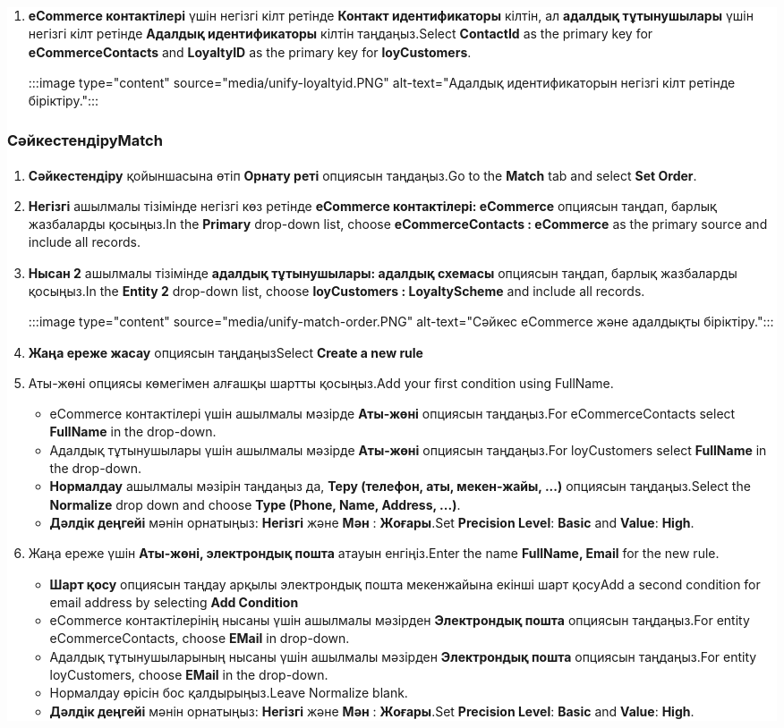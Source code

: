 1. <span data-ttu-id="ccdcb-167">**eCommerce контактілері** үшін негізгі кілт ретінде **Контакт идентификаторы** кілтін, ал **адалдық тұтынушылары** үшін негізгі кілт ретінде **Адалдық идентификаторы** кілтін таңдаңыз.</span><span class="sxs-lookup"><span data-stu-id="ccdcb-167">Select **ContactId** as the primary key for **eCommerceContacts** and **LoyaltyID** as the primary key for **loyCustomers**.</span></span>

   :::image type="content" source="media/unify-loyaltyid.PNG" alt-text="Адалдық идентификаторын негізгі кілт ретінде біріктіру.":::

### <a name="match"></a><span data-ttu-id="ccdcb-169">Сәйкестендіру</span><span class="sxs-lookup"><span data-stu-id="ccdcb-169">Match</span></span>

1. <span data-ttu-id="ccdcb-170">**Сәйкестендіру** қойыншасына өтіп **Орнату реті** опциясын таңдаңыз.</span><span class="sxs-lookup"><span data-stu-id="ccdcb-170">Go to the **Match** tab and select **Set Order**.</span></span>

1. <span data-ttu-id="ccdcb-171">**Негізгі** ашылмалы тізімінде негізгі көз ретінде **eCommerce контактілері: eCommerce** опциясын таңдап, барлық жазбаларды қосыңыз.</span><span class="sxs-lookup"><span data-stu-id="ccdcb-171">In the **Primary** drop-down list, choose **eCommerceContacts : eCommerce** as the primary source and include all records.</span></span>

1. <span data-ttu-id="ccdcb-172">**Нысан 2** ашылмалы тізімінде **адалдық тұтынушылары: адалдық схемасы** опциясын таңдап, барлық жазбаларды қосыңыз.</span><span class="sxs-lookup"><span data-stu-id="ccdcb-172">In the **Entity 2** drop-down list, choose **loyCustomers : LoyaltyScheme** and include all records.</span></span>

   :::image type="content" source="media/unify-match-order.PNG" alt-text="Сәйкес eCommerce және адалдықты біріктіру.":::

1. <span data-ttu-id="ccdcb-174">**Жаңа ереже жасау** опциясын таңдаңыз</span><span class="sxs-lookup"><span data-stu-id="ccdcb-174">Select **Create a new rule**</span></span>

1. <span data-ttu-id="ccdcb-175">Аты-жөні опциясы көмегімен алғашқы шартты қосыңыз.</span><span class="sxs-lookup"><span data-stu-id="ccdcb-175">Add your first condition using FullName.</span></span>

   * <span data-ttu-id="ccdcb-176">eCommerce контактілері үшін ашылмалы мәзірде **Аты-жөні** опциясын таңдаңыз.</span><span class="sxs-lookup"><span data-stu-id="ccdcb-176">For eCommerceContacts select **FullName** in the drop-down.</span></span>
   * <span data-ttu-id="ccdcb-177">Адалдық тұтынушылары үшін ашылмалы мәзірде **Аты-жөні** опциясын таңдаңыз.</span><span class="sxs-lookup"><span data-stu-id="ccdcb-177">For loyCustomers select **FullName** in the drop-down.</span></span>
   * <span data-ttu-id="ccdcb-178">**Нормалдау** ашылмалы мәзірін таңдаңыз да, **Теру (телефон, аты, мекен-жайы, ...)** опциясын таңдаңыз.</span><span class="sxs-lookup"><span data-stu-id="ccdcb-178">Select the **Normalize** drop down and choose **Type (Phone, Name, Address, ...)**.</span></span>
   * <span data-ttu-id="ccdcb-179">**Дәлдік деңгейі** мәнін орнатыңыз: **Негізгі** және **Мән** : **Жоғары**.</span><span class="sxs-lookup"><span data-stu-id="ccdcb-179">Set **Precision Level**: **Basic** and **Value**: **High**.</span></span>

1. <span data-ttu-id="ccdcb-180">Жаңа ереже үшін **Аты-жөні, электрондық пошта** атауын енгіңіз.</span><span class="sxs-lookup"><span data-stu-id="ccdcb-180">Enter the name **FullName, Email** for the new rule.</span></span>

   * <span data-ttu-id="ccdcb-181">**Шарт қосу** опциясын таңдау арқылы электрондық пошта мекенжайына екінші шарт қосу</span><span class="sxs-lookup"><span data-stu-id="ccdcb-181">Add a second condition for email address by selecting **Add Condition**</span></span>
   * <span data-ttu-id="ccdcb-182">eCommerce контактілерінің нысаны үшін ашылмалы мәзірден **Электрондық пошта** опциясын таңдаңыз.</span><span class="sxs-lookup"><span data-stu-id="ccdcb-182">For entity eCommerceContacts, choose **EMail** in drop-down.</span></span>
   * <span data-ttu-id="ccdcb-183">Адалдық тұтынушыларының нысаны үшін ашылмалы мәзірден **Электрондық пошта** опциясын таңдаңыз.</span><span class="sxs-lookup"><span data-stu-id="ccdcb-183">For entity loyCustomers, choose **EMail** in the drop-down.</span></span> 
   * <span data-ttu-id="ccdcb-184">Нормалдау өрісін бос қалдырыңыз.</span><span class="sxs-lookup"><span data-stu-id="ccdcb-184">Leave Normalize blank.</span></span> 
   * <span data-ttu-id="ccdcb-185">**Дәлдік деңгейі** мәнін орнатыңыз: **Негізгі** және **Мән** : **Жоғары**.</span><span class="sxs-lookup"><span data-stu-id="ccdcb-185">Set **Precision Level**: **Basic** and **Value**: **High**.</span></span>
